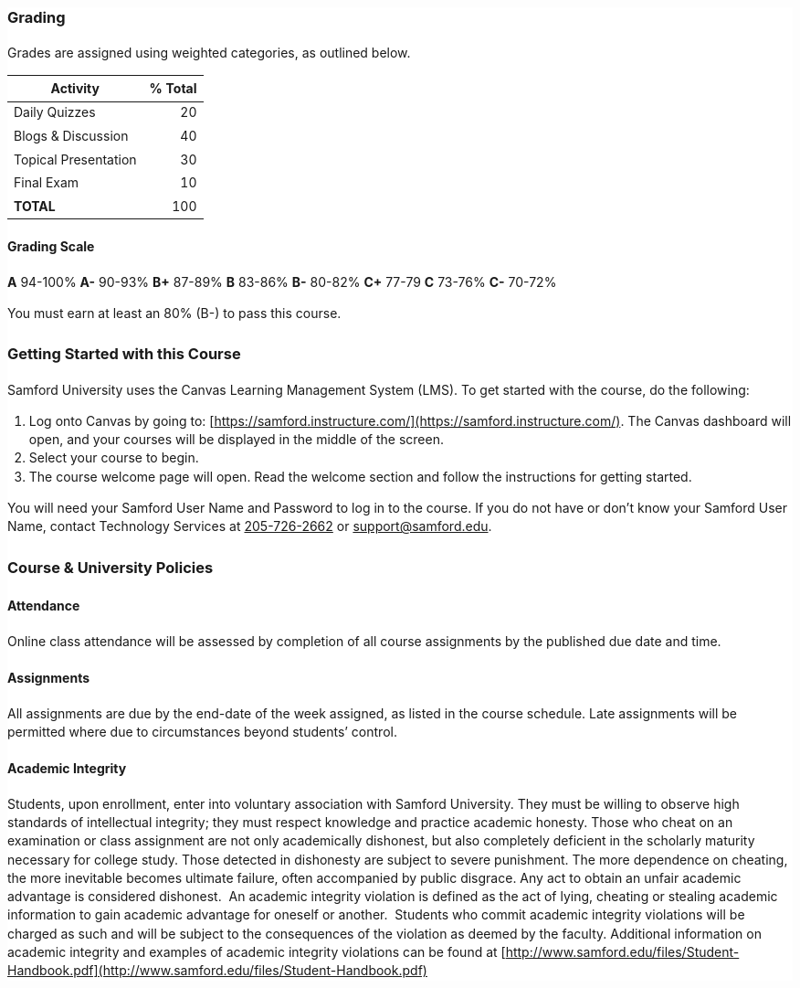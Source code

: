### Grading
Grades are assigned using weighted categories, as outlined below.

| Activity             | % Total |
|----------------------|--------:|
| Daily Quizzes        |      20 |
| Blogs & Discussion   |      40 |
| Topical Presentation |      30 |
| Final Exam           |      10 |
| **TOTAL**            |     100 |

#### Grading Scale

**A** 94-100% **A-** 90-93% **B+** 87-89% **B** 83-86% **B-** 80-82% **C+** 77-79 **C** 73-76% **C-** 70-72%

You must earn at least an 80% (B-) to pass this course.


### Getting Started with this Course
Samford University uses the Canvas Learning Management System (LMS). To get started with the course, do the following:

1. Log onto Canvas by going to:  [https://samford.instructure.com/](https://samford.instructure.com/). The Canvas dashboard will open, and your courses will be displayed in the middle of the screen.  
3. Select your course to begin.
4. The course welcome page will open.  Read the welcome section and follow the instructions for getting started.

You will need your Samford User Name and Password to log in to the course.  If you do not have or don’t know your Samford User Name, contact Technology Services at [205-726-2662](tel:205-726-2662) or [support@samford.edu](mailto:support@samford.edu).



### Course & University Policies

#### Attendance
Online class attendance will be assessed by completion of all course assignments by the published due date and time.

#### Assignments
All assignments are due by the end-date of the week assigned, as listed in the course schedule. Late assignments will be permitted where due to circumstances beyond students’ control.

#### Academic Integrity
Students, upon enrollment, enter into voluntary association with Samford University. They must be willing to observe high standards of intellectual integrity; they must respect knowledge and practice academic honesty. Those who cheat on an examination or class assignment are not only academically dishonest, but also completely deficient in the scholarly maturity necessary for college study. Those detected in dishonesty are subject to severe punishment. The more dependence on cheating, the more inevitable becomes ultimate failure, often accompanied by public disgrace. Any act to obtain an unfair academic advantage is considered dishonest.  An academic integrity violation is defined as the act of lying, cheating or stealing academic information to gain academic advantage for oneself or another.  Students who commit academic integrity violations will be charged as such and will be subject to the consequences of the violation as deemed by the faculty. Additional information on academic integrity and examples of academic integrity violations can be found at [http://www.samford.edu/files/Student-Handbook.pdf](http://www.samford.edu/files/Student-Handbook.pdf)
